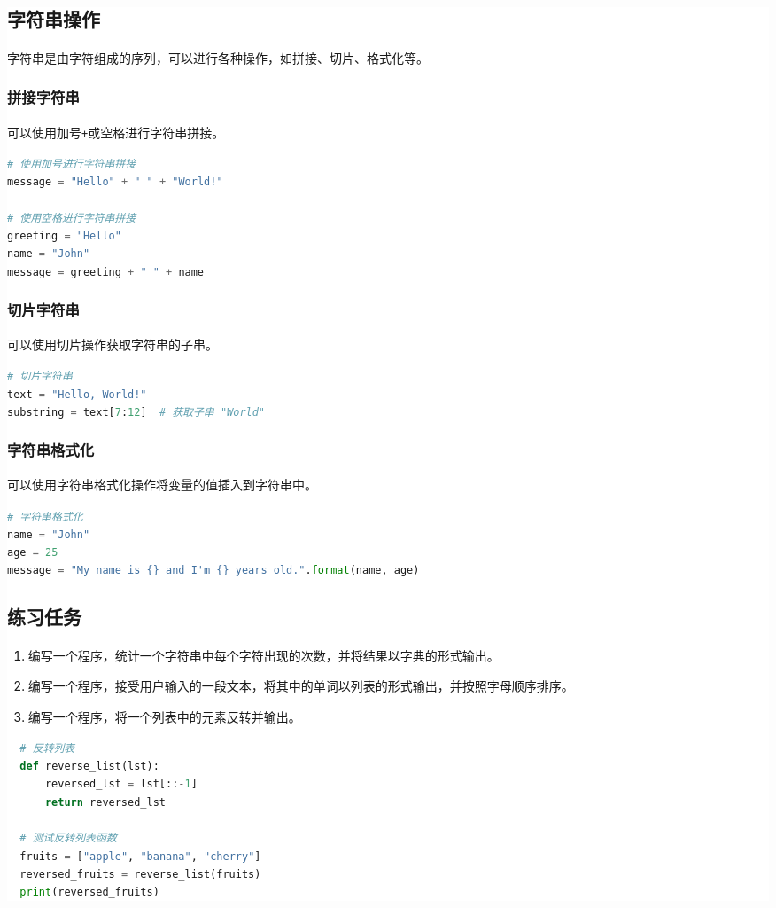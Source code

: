 ## 字符串操作

字符串是由字符组成的序列，可以进行各种操作，如拼接、切片、格式化等。

### 拼接字符串

可以使用加号`+`或空格进行字符串拼接。

```python
# 使用加号进行字符串拼接
message = "Hello" + " " + "World!"

# 使用空格进行字符串拼接
greeting = "Hello"
name = "John"
message = greeting + " " + name
```

### 切片字符串

可以使用切片操作获取字符串的子串。

```python
# 切片字符串
text = "Hello, World!"
substring = text[7:12]  # 获取子串 "World"
```

### 字符串格式化

可以使用字符串格式化操作将变量的值插入到字符串中。

```python
# 字符串格式化
name = "John"
age = 25
message = "My name is {} and I'm {} years old.".format(name, age)
```

## 练习任务

1. 编写一个程序，统计一个字符串中每个字符出现的次数，并将结果以字典的形式输出。

2. 编写一个程序，接受用户输入的一段文本，将其中的单词以列表的形式输出，并按照字母顺序排序。

3. 编写一个程序，将一个列表中的元素反转并输出。

```python
  # 反转列表
  def reverse_list(lst):
      reversed_lst = lst[::-1]
      return reversed_lst
  
  # 测试反转列表函数
  fruits = ["apple", "banana", "cherry"]
  reversed_fruits = reverse_list(fruits)
  print(reversed_fruits)
```
